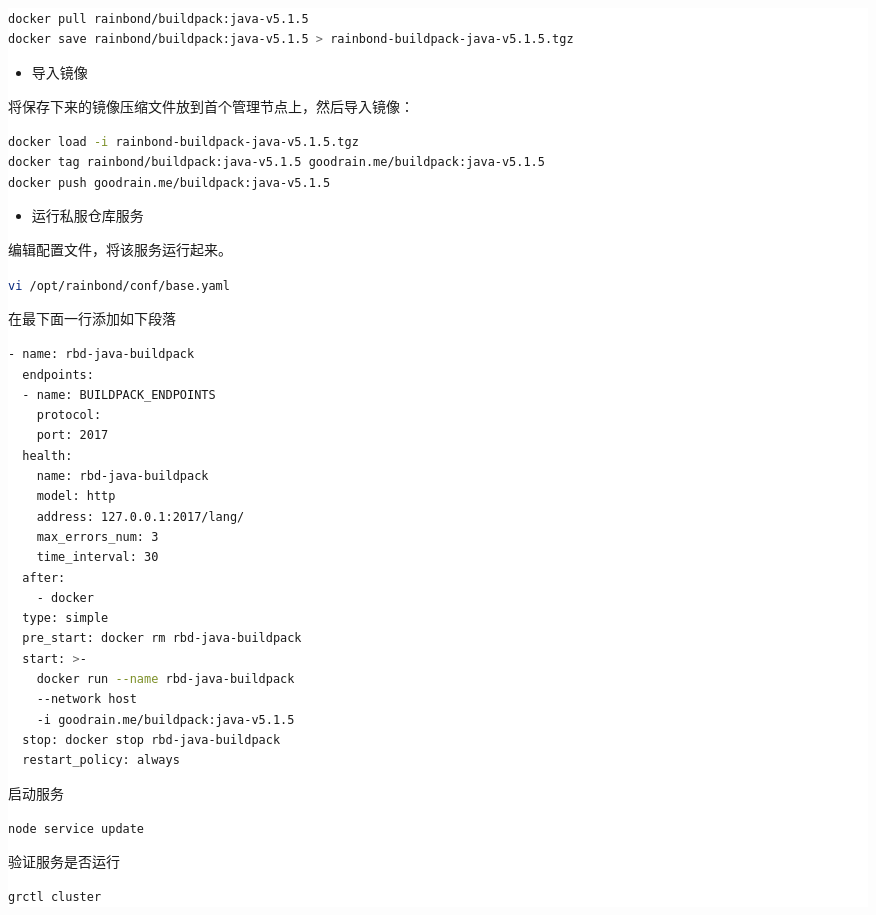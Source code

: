 ```bash
docker pull rainbond/buildpack:java-v5.1.5
docker save rainbond/buildpack:java-v5.1.5 > rainbond-buildpack-java-v5.1.5.tgz
```

- 导入镜像

将保存下来的镜像压缩文件放到首个管理节点上，然后导入镜像：

```bash
docker load -i rainbond-buildpack-java-v5.1.5.tgz
docker tag rainbond/buildpack:java-v5.1.5 goodrain.me/buildpack:java-v5.1.5
docker push goodrain.me/buildpack:java-v5.1.5
```

- 运行私服仓库服务

编辑配置文件，将该服务运行起来。

```bash
vi /opt/rainbond/conf/base.yaml
```

在最下面一行添加如下段落

```bash
- name: rbd-java-buildpack
  endpoints:
  - name: BUILDPACK_ENDPOINTS
    protocol:
    port: 2017
  health:
    name: rbd-java-buildpack
    model: http
    address: 127.0.0.1:2017/lang/
    max_errors_num: 3
    time_interval: 30
  after:
    - docker
  type: simple
  pre_start: docker rm rbd-java-buildpack
  start: >-
    docker run --name rbd-java-buildpack
    --network host
    -i goodrain.me/buildpack:java-v5.1.5
  stop: docker stop rbd-java-buildpack
  restart_policy: always
```

启动服务

```bash
node service update
```

验证服务是否运行

```bash
grctl cluster
```
